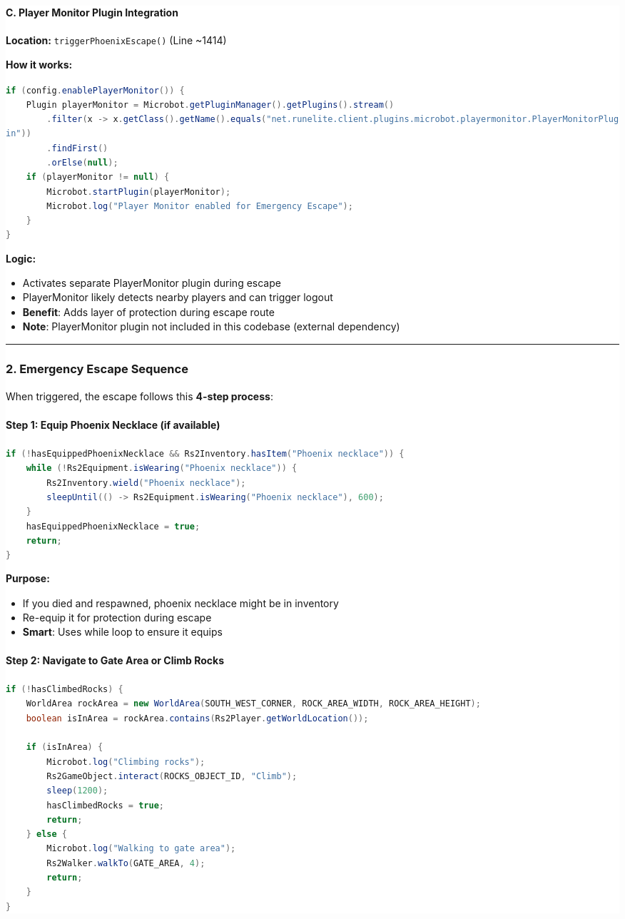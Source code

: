 #### C. Player Monitor Plugin Integration
**Location:** `triggerPhoenixEscape()` (Line ~1414)

**How it works:**
```java
if (config.enablePlayerMonitor()) {
    Plugin playerMonitor = Microbot.getPluginManager().getPlugins().stream()
        .filter(x -> x.getClass().getName().equals("net.runelite.client.plugins.microbot.playermonitor.PlayerMonitorPlugin"))
        .findFirst()
        .orElse(null);
    if (playerMonitor != null) {
        Microbot.startPlugin(playerMonitor);
        Microbot.log("Player Monitor enabled for Emergency Escape");
    }
}
```

**Logic:**
- Activates separate PlayerMonitor plugin during escape
- PlayerMonitor likely detects nearby players and can trigger logout
- **Benefit**: Adds layer of protection during escape route
- **Note**: PlayerMonitor plugin not included in this codebase (external dependency)

---

### 2. **Emergency Escape Sequence**

When triggered, the escape follows this **4-step process**:

#### Step 1: Equip Phoenix Necklace (if available)
```java
if (!hasEquippedPhoenixNecklace && Rs2Inventory.hasItem("Phoenix necklace")) {
    while (!Rs2Equipment.isWearing("Phoenix necklace")) {
        Rs2Inventory.wield("Phoenix necklace");
        sleepUntil(() -> Rs2Equipment.isWearing("Phoenix necklace"), 600);
    }
    hasEquippedPhoenixNecklace = true;
    return;
}
```

**Purpose:**
- If you died and respawned, phoenix necklace might be in inventory
- Re-equip it for protection during escape
- **Smart**: Uses while loop to ensure it equips

#### Step 2: Navigate to Gate Area or Climb Rocks
```java
if (!hasClimbedRocks) {
    WorldArea rockArea = new WorldArea(SOUTH_WEST_CORNER, ROCK_AREA_WIDTH, ROCK_AREA_HEIGHT);
    boolean isInArea = rockArea.contains(Rs2Player.getWorldLocation());

    if (isInArea) {
        Microbot.log("Climbing rocks");
        Rs2GameObject.interact(ROCKS_OBJECT_ID, "Climb");
        sleep(1200);
        hasClimbedRocks = true;
        return;
    } else {
        Microbot.log("Walking to gate area");
        Rs2Walker.walkTo(GATE_AREA, 4);
        return;
    }
}
```
